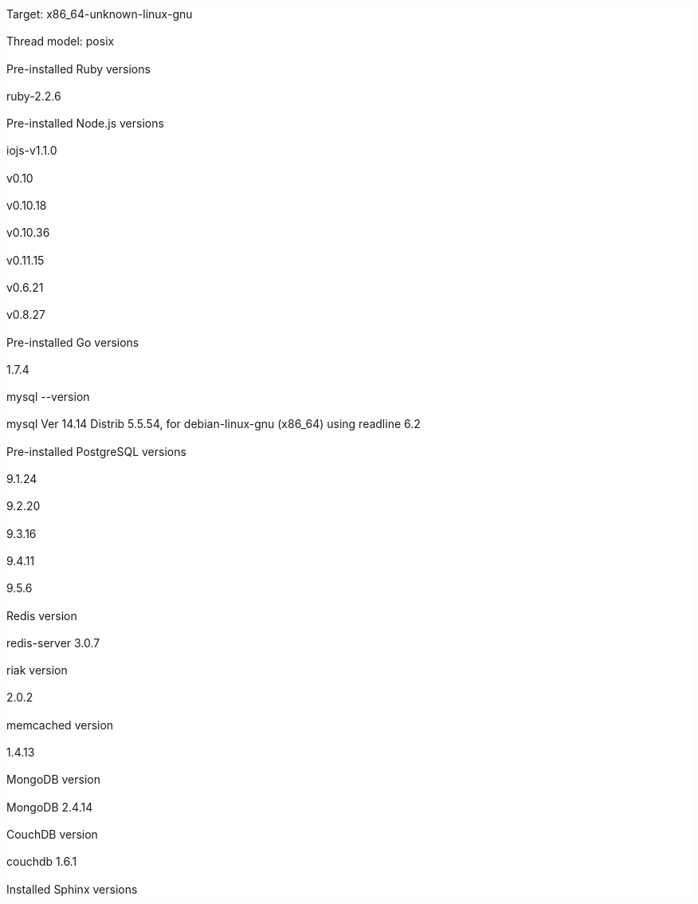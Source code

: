 Target: x86_64-unknown-linux-gnu

Thread model: posix

Pre-installed Ruby versions

ruby-2.2.6

Pre-installed Node.js versions

iojs-v1.1.0

v0.10

v0.10.18

v0.10.36

v0.11.15

v0.6.21

v0.8.27

Pre-installed Go versions

1.7.4

mysql --version

mysql  Ver 14.14 Distrib 5.5.54, for debian-linux-gnu (x86_64) using readline 6.2

Pre-installed PostgreSQL versions

9.1.24

9.2.20

9.3.16

9.4.11

9.5.6

Redis version

redis-server 3.0.7

riak version

2.0.2

memcached version

1.4.13

MongoDB version

MongoDB 2.4.14

CouchDB version

couchdb 1.6.1

Installed Sphinx versions
